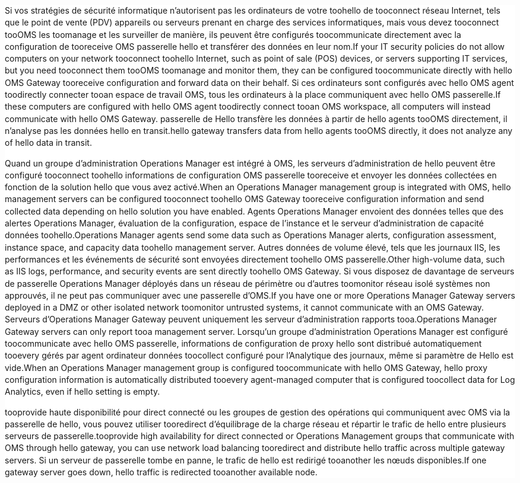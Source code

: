 <span data-ttu-id="c6d50-111">Si vos stratégies de sécurité informatique n’autorisent pas les ordinateurs de votre toohello de tooconnect réseau Internet, tels que le point de vente (PDV) appareils ou serveurs prenant en charge des services informatiques, mais vous devez tooconnect tooOMS les toomanage et les surveiller de manière, ils peuvent être configurés toocommunicate directement avec la configuration de tooreceive OMS passerelle hello et transférer des données en leur nom.</span><span class="sxs-lookup"><span data-stu-id="c6d50-111">If your IT security policies do not allow computers on your network tooconnect toohello Internet, such as point of sale (POS) devices, or servers supporting IT services, but you need tooconnect them tooOMS toomanage and monitor them, they can be configured toocommunicate directly with hello OMS Gateway tooreceive configuration and forward data on their behalf.</span></span>  <span data-ttu-id="c6d50-112">Si ces ordinateurs sont configurés avec hello OMS agent toodirectly connecter tooan espace de travail OMS, tous les ordinateurs à la place communiquent avec hello OMS passerelle.</span><span class="sxs-lookup"><span data-stu-id="c6d50-112">If these computers are configured with hello OMS agent toodirectly connect tooan OMS workspace, all computers will instead communicate with hello OMS Gateway.</span></span>  <span data-ttu-id="c6d50-113">passerelle de Hello transfère les données à partir de hello agents tooOMS directement, il n’analyse pas les données hello en transit.</span><span class="sxs-lookup"><span data-stu-id="c6d50-113">hello gateway transfers data from hello agents tooOMS directly, it does not analyze any of hello data in transit.</span></span>

<span data-ttu-id="c6d50-114">Quand un groupe d’administration Operations Manager est intégré à OMS, les serveurs d’administration de hello peuvent être configuré tooconnect toohello informations de configuration OMS passerelle tooreceive et envoyer les données collectées en fonction de la solution hello que vous avez activé.</span><span class="sxs-lookup"><span data-stu-id="c6d50-114">When an Operations Manager management group is integrated with OMS, hello management servers can be configured tooconnect toohello OMS Gateway tooreceive configuration information and send collected data depending on hello solution you have enabled.</span></span>  <span data-ttu-id="c6d50-115">Agents Operations Manager envoient des données telles que des alertes Operations Manager, évaluation de la configuration, espace de l’instance et le serveur d’administration de capacité données toohello.</span><span class="sxs-lookup"><span data-stu-id="c6d50-115">Operations Manager agents send some data such as Operations Manager alerts, configuration assessment, instance space, and capacity data toohello management server.</span></span> <span data-ttu-id="c6d50-116">Autres données de volume élevé, tels que les journaux IIS, les performances et les événements de sécurité sont envoyées directement toohello OMS passerelle.</span><span class="sxs-lookup"><span data-stu-id="c6d50-116">Other high-volume data, such as IIS logs, performance, and security events are sent directly toohello OMS Gateway.</span></span>  <span data-ttu-id="c6d50-117">Si vous disposez de davantage de serveurs de passerelle Operations Manager déployés dans un réseau de périmètre ou d’autres toomonitor réseau isolé systèmes non approuvés, il ne peut pas communiquer avec une passerelle d’OMS.</span><span class="sxs-lookup"><span data-stu-id="c6d50-117">If you have one or more Operations Manager Gateway servers deployed in a DMZ or other isolated network toomonitor untrusted systems, it cannot communicate with an OMS Gateway.</span></span>  <span data-ttu-id="c6d50-118">Serveurs d’Operations Manager Gateway peuvent uniquement les serveur d’administration rapports tooa.</span><span class="sxs-lookup"><span data-stu-id="c6d50-118">Operations Manager Gateway servers can only report tooa management server.</span></span>  <span data-ttu-id="c6d50-119">Lorsqu’un groupe d’administration Operations Manager est configuré toocommunicate avec hello OMS passerelle, informations de configuration de proxy hello sont distribué automatiquement tooevery gérés par agent ordinateur données toocollect configuré pour l’Analytique des journaux, même si paramètre de Hello est vide.</span><span class="sxs-lookup"><span data-stu-id="c6d50-119">When an Operations Manager management group is configured toocommunicate with hello OMS Gateway, hello proxy configuration information is automatically distributed tooevery agent-managed computer that is configured toocollect data for Log Analytics, even if hello setting is empty.</span></span>    

<span data-ttu-id="c6d50-120">tooprovide haute disponibilité pour direct connecté ou les groupes de gestion des opérations qui communiquent avec OMS via la passerelle de hello, vous pouvez utiliser tooredirect d’équilibrage de la charge réseau et répartir le trafic de hello entre plusieurs serveurs de passerelle.</span><span class="sxs-lookup"><span data-stu-id="c6d50-120">tooprovide high availability for direct connected or Operations Management groups that communicate with OMS through hello gateway, you can use network load balancing tooredirect and distribute hello traffic across multiple gateway servers.</span></span>  <span data-ttu-id="c6d50-121">Si un serveur de passerelle tombe en panne, le trafic de hello est redirigé tooanother les nœuds disponibles.</span><span class="sxs-lookup"><span data-stu-id="c6d50-121">If one gateway server goes down, hello traffic is redirected tooanother available node.</span></span>  
